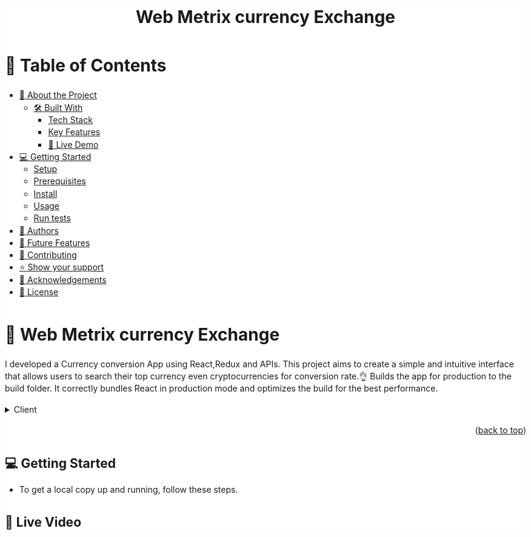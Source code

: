 
<a name="readme-top"></a>

<div align="center">


  <h1><b>Web Metrix currency Exchange</b></h1>



</div>



# 📗 Table of Contents

- [📖 About the Project](#about-project)
  - [🛠 Built With](#built-with)
    - [Tech Stack](#tech-stack)
    - [Key Features](#key-features)
    - [🚀 Live Demo](#live-demo)
- [💻 Getting Started](#getting-started)
  - [Setup](#setup)
  - [Prerequisites](#prerequisites)
  - [Install](#install)
  - [Usage](#usage)
  - [Run tests](#run-tests)
- [👥 Authors](#authors)
- [🔭 Future Features](#future-features)
- [🤝 Contributing](#contributing)
- [⭐️ Show your support](#support)
- [🙏 Acknowledgements](#acknowledgements)
- [📝 License](#license)



# 📖 Web Metrix currency Exchange<a name="about-project"></a>

 I developed a Currency conversion App using React,Redux  and APIs. This project aims to create a simple and intuitive interface that allows users to search their top currency even cryptocurrencies for conversion rate.👌 Builds the app for production to the build folder.
It correctly bundles React in production mode and optimizes the build for the best performance.

<details><summary>Client</summary></details>

<p align="right">(<a href="#readme-top">back to top</a>)</p>



## 💻 Getting Started <a name="getting-started"></a>

- To get a local copy up and running, follow these steps.



## 🎥 Live Video <a name="live-video"></a>
